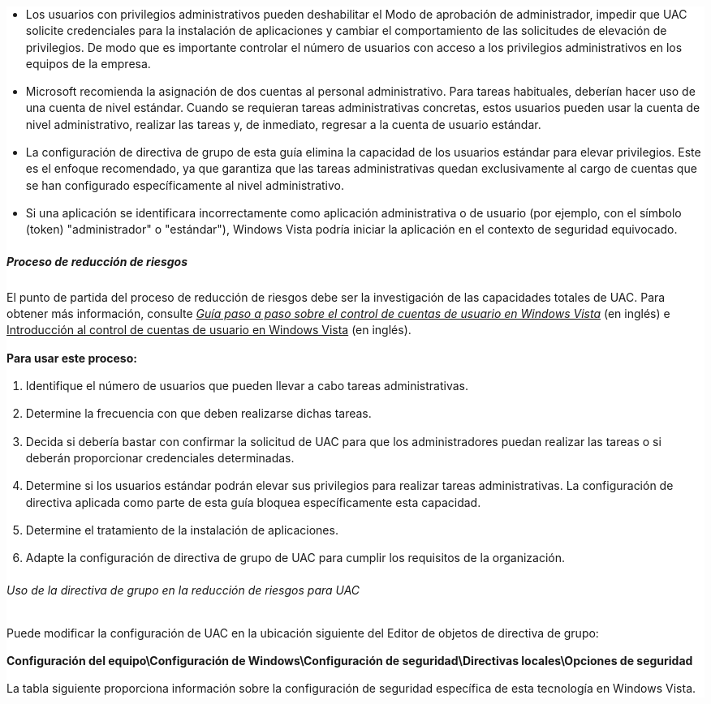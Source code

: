 -   Los usuarios con privilegios administrativos pueden deshabilitar el Modo de aprobación de administrador, impedir que UAC solicite credenciales para la instalación de aplicaciones y cambiar el comportamiento de las solicitudes de elevación de privilegios. De modo que es importante controlar el número de usuarios con acceso a los privilegios administrativos en los equipos de la empresa.

-   Microsoft recomienda la asignación de dos cuentas al personal administrativo. Para tareas habituales, deberían hacer uso de una cuenta de nivel estándar. Cuando se requieran tareas administrativas concretas, estos usuarios pueden usar la cuenta de nivel administrativo, realizar las tareas y, de inmediato, regresar a la cuenta de usuario estándar.

-   La configuración de directiva de grupo de esta guía elimina la capacidad de los usuarios estándar para elevar privilegios. Este es el enfoque recomendado, ya que garantiza que las tareas administrativas quedan exclusivamente al cargo de cuentas que se han configurado específicamente al nivel administrativo.

-   Si una aplicación se identificara incorrectamente como aplicación administrativa o de usuario (por ejemplo, con el símbolo (token) "administrador" o "estándar"), Windows Vista podría iniciar la aplicación en el contexto de seguridad equivocado.

##### Proceso de reducción de riesgos

El punto de partida del proceso de reducción de riesgos debe ser la investigación de las capacidades totales de UAC. Para obtener más información, consulte [*Guía paso a paso sobre el control de cuentas de usuario en Windows Vista*](http://www.microsoft.com/technet/windowsvista/library/0d75f774-8514-4c9e-ac08-4c21f5c6c2d9.mspx) (en inglés) e [Introducción al control de cuentas de usuario en Windows Vista](http://www.microsoft.com/technet/windowsvista/library/f72d606c-ad66-403b-be70-3d59e4e5c10f.mspx) (en inglés).

**Para usar este proceso:**

1.  Identifique el número de usuarios que pueden llevar a cabo tareas administrativas.

2.  Determine la frecuencia con que deben realizarse dichas tareas.

3.  Decida si debería bastar con confirmar la solicitud de UAC para que los administradores puedan realizar las tareas o si deberán proporcionar credenciales determinadas.

4.  Determine si los usuarios estándar podrán elevar sus privilegios para realizar tareas administrativas. La configuración de directiva aplicada como parte de esta guía bloquea específicamente esta capacidad.

5.  Determine el tratamiento de la instalación de aplicaciones.

6.  Adapte la configuración de directiva de grupo de UAC para cumplir los requisitos de la organización.

###### Uso de la directiva de grupo en la reducción de riesgos para UAC

Puede modificar la configuración de UAC en la ubicación siguiente del Editor de objetos de directiva de grupo:

**Configuración del equipo\\Configuración de Windows\\Configuración de seguridad\\Directivas locales\\Opciones de seguridad**

La tabla siguiente proporciona información sobre la configuración de seguridad específica de esta tecnología en Windows Vista.
